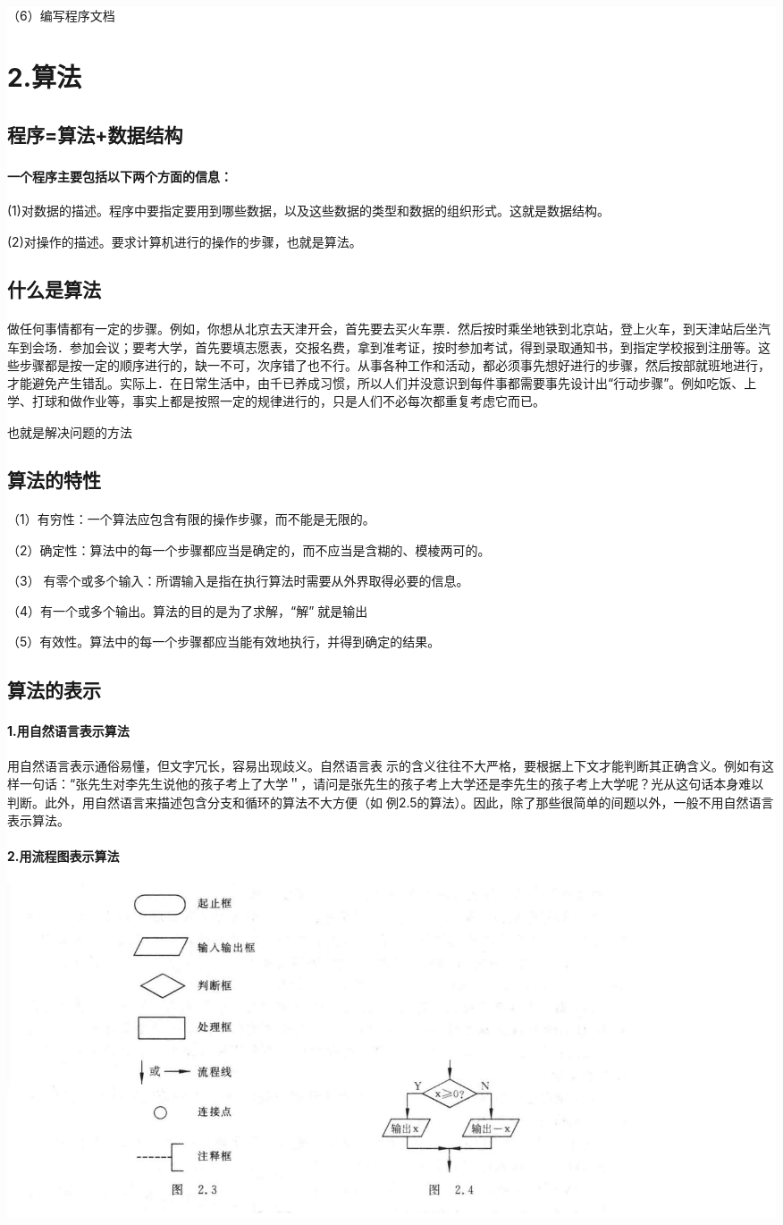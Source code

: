 （6）编写程序文档

# 2.算法

## 程序=算法+数据结构

#### 一个程序主要包括以下两个方面的信息：

(1)对数据的描述。程序中要指定要用到哪些数据，以及这些数据的类型和数据的组织形式。这就是数据结构。

(2)对操作的描述。要求计算机进行的操作的步骤，也就是算法。

## 什么是算法

做任何事情都有一定的步骤。例如，你想从北京去天津开会，首先要去买火车票．然后按时乘坐地铁到北京站，登上火车，到天津站后坐汽车到会场．参加会议；要考大学，首先要填志愿表，交报名费，拿到准考证，按时参加考试，得到录取通知书，到指定学校报到注册等。这些步骤都是按一定的顺序进行的，缺一不可，次序错了也不行。从事各种工作和活动，都必须事先想好进行的步骤，然后按部就班地进行，才能避免产生错乱。实际上．在日常生活中，由千已养成习惯，所以人们并没意识到每件事都需要事先设计出“行动步骤”。例如吃饭、上学、打球和做作业等，事实上都是按照一定的规律进行的，只是人们不必每次都重复考虑它而已。

也就是解决问题的方法



## 算法的特性

（1）有穷性：一个算法应包含有限的操作步骤，而不能是无限的。

（2）确定性：算法中的每一个步骤都应当是确定的，而不应当是含糊的、模棱两可的。

（3） 有零个或多个输入：所谓输入是指在执行算法时需要从外界取得必要的信息。

（4）有一个或多个输出。算法的目的是为了求解，“解” 就是输出

（5）有效性。算法中的每一个步骤都应当能有效地执行，并得到确定的结果。



## 算法的表示

#### 1.用自然语言表示算法

用自然语言表示通俗易懂，但文字冗长，容易出现歧义。自然语言表 示的含义往往不大严格，要根据上下文才能判断其正确含义。例如有这样一句话：“张先生对李先生说他的孩子考上了大学＂，请问是张先生的孩子考上大学还是李先生的孩子考上大学呢？光从这句话本身难以判断。此外，用自然语言来描述包含分支和循环的算法不大方便（如 例2.5的算法）。因此，除了那些很简单的间题以外，一般不用自然语言表示算法。

#### 2.用流程图表示算法

![image-20220314105600283](image-20220314105600283.png)
